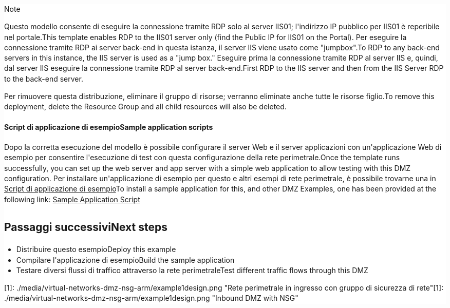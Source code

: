 >[!NOTE]
><span data-ttu-id="5d9ed-287">Questo modello consente di eseguire la connessione tramite RDP solo al server IIS01; l'indirizzo IP pubblico per IIS01 è reperibile nel portale.</span><span class="sxs-lookup"><span data-stu-id="5d9ed-287">This template enables RDP to the IIS01 server only (find the Public IP for IIS01 on the Portal).</span></span> <span data-ttu-id="5d9ed-288">Per eseguire la connessione tramite RDP ai server back-end in questa istanza, il server IIS viene usato come "jumpbox".</span><span class="sxs-lookup"><span data-stu-id="5d9ed-288">To RDP to any back-end servers in this instance, the IIS server is used as a "jump box."</span></span> <span data-ttu-id="5d9ed-289">Eseguire prima la connessione tramite RDP al server IIS e, quindi, dal server IIS eseguire la connessione tramite RDP al server back-end.</span><span class="sxs-lookup"><span data-stu-id="5d9ed-289">First RDP to the IIS server and then from the IIS Server RDP to the back-end server.</span></span>
>
>

<span data-ttu-id="5d9ed-290">Per rimuovere questa distribuzione, eliminare il gruppo di risorse; verranno eliminate anche tutte le risorse figlio.</span><span class="sxs-lookup"><span data-stu-id="5d9ed-290">To remove this deployment, delete the Resource Group and all child resources will also be deleted.</span></span>

#### <a name="sample-application-scripts"></a><span data-ttu-id="5d9ed-291">Script di applicazione di esempio</span><span class="sxs-lookup"><span data-stu-id="5d9ed-291">Sample application scripts</span></span>
<span data-ttu-id="5d9ed-292">Dopo la corretta esecuzione del modello è possibile configurare il server Web e il server applicazioni con un'applicazione Web di esempio per consentire l'esecuzione di test con questa configurazione della rete perimetrale.</span><span class="sxs-lookup"><span data-stu-id="5d9ed-292">Once the template runs successfully, you can set up the web server and app server with a simple web application to allow testing with this DMZ configuration.</span></span> <span data-ttu-id="5d9ed-293">Per installare un'applicazione di esempio per questo e altri esempi di rete perimetrale, è possibile trovarne una in [Script di applicazione di esempio][SampleApp]</span><span class="sxs-lookup"><span data-stu-id="5d9ed-293">To install a sample application for this, and other DMZ Examples, one has been provided at the following link: [Sample Application Script][SampleApp]</span></span>

## <a name="next-steps"></a><span data-ttu-id="5d9ed-294">Passaggi successivi</span><span class="sxs-lookup"><span data-stu-id="5d9ed-294">Next steps</span></span>

* <span data-ttu-id="5d9ed-295">Distribuire questo esempio</span><span class="sxs-lookup"><span data-stu-id="5d9ed-295">Deploy this example</span></span>
* <span data-ttu-id="5d9ed-296">Compilare l'applicazione di esempio</span><span class="sxs-lookup"><span data-stu-id="5d9ed-296">Build the sample application</span></span>
* <span data-ttu-id="5d9ed-297">Testare diversi flussi di traffico attraverso la rete perimetrale</span><span class="sxs-lookup"><span data-stu-id="5d9ed-297">Test different traffic flows through this DMZ</span></span>


<span data-ttu-id="5d9ed-298">[1]: ./media/virtual-networks-dmz-nsg-arm/example1design.png "Rete perimetrale in ingresso con gruppo di sicurezza di rete"</span><span class="sxs-lookup"><span data-stu-id="5d9ed-298">[1]: ./media/virtual-networks-dmz-nsg-arm/example1design.png "Inbound DMZ with NSG"</span></span>


[HOME]: ../best-practices-network-security.md
[Template]: https://github.com/Azure/azure-quickstart-templates/tree/master/301-dmz-nsg
[SampleApp]: ./virtual-networks-sample-app.md